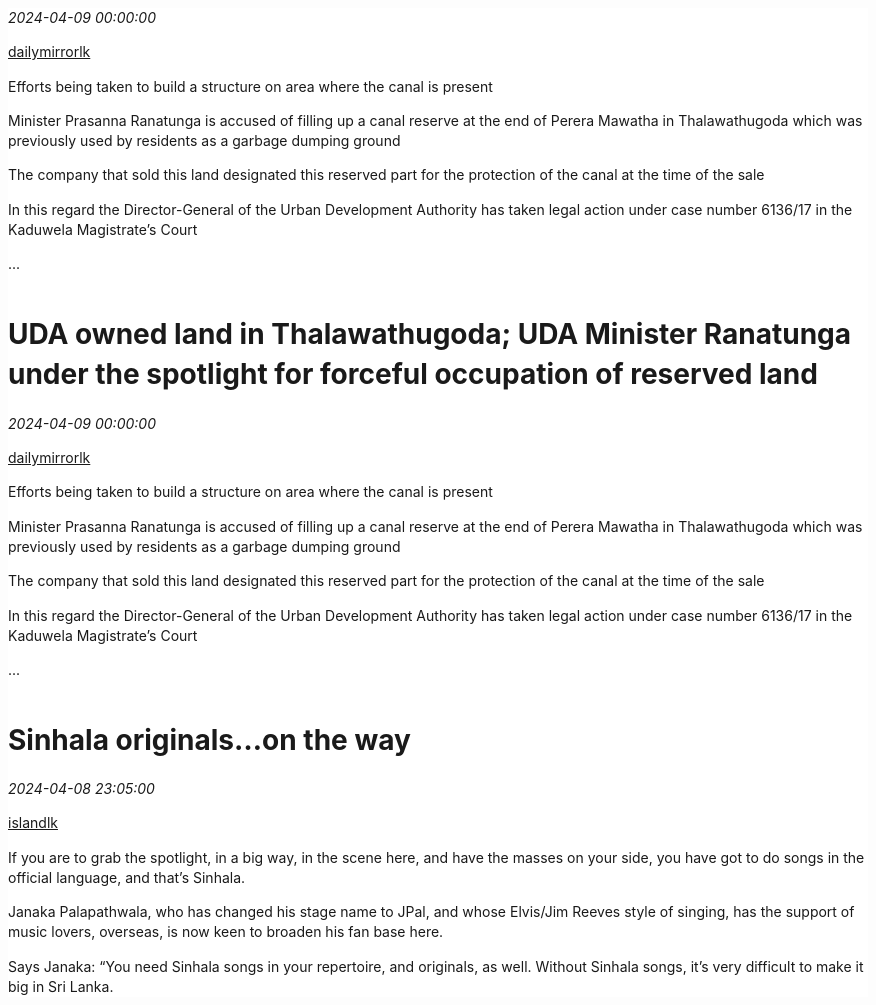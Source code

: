 *2024-04-09 00:00:00*

[dailymirrorlk](https://www.dailymirror.lk/recomended-news/UDA-owned-land-in-Thalawathugoda-UDA-Minister-Prasanna-Ranatunga-under-the-spotlight-for-forceful-occupation-of-reserved-land/277-280408)

Efforts being taken to build a structure on area where the canal is present

Minister Prasanna Ranatunga is accused of filling up a canal reserve at the end of Perera Mawatha in Thalawathugoda which was previously used by residents as a garbage dumping ground

The company that sold this land designated this reserved part for the protection of the canal at the time of the sale

In this regard the Director-General of the Urban Development Authority has taken legal action under case number 6136/17 in the Kaduwela Magistrate’s Court

...



# UDA owned land in Thalawathugoda; UDA Minister Ranatunga under the spotlight for  forceful occupation of reserved land

*2024-04-09 00:00:00*

[dailymirrorlk](https://www.dailymirror.lk/recomended-news/UDA-owned-land-in-Thalawathugoda-UDA-Minister-Ranatunga-under-the-spotlight-for-forceful-occupation-of-reserved-land/277-280408)

Efforts being taken to build a structure on area where the canal is present

Minister Prasanna Ranatunga is accused of filling up a canal reserve at the end of Perera Mawatha in Thalawathugoda which was previously used by residents as a garbage dumping ground

The company that sold this land designated this reserved part for the protection of the canal at the time of the sale

In this regard the Director-General of the Urban Development Authority has taken legal action under case number 6136/17 in the Kaduwela Magistrate’s Court

...



# Sinhala originals…on the way

*2024-04-08 23:05:00*

[islandlk](http://island.lk/sinhala-originalson-the-way/)

If you are to grab the spotlight, in a big way, in the scene here, and have the masses on your side, you have got to do songs in the official language, and that’s Sinhala.

Janaka Palapathwala, who has changed his stage name to JPal, and whose Elvis/Jim Reeves style of singing, has the support of music lovers, overseas, is now keen to broaden his fan base here.

Says Janaka: “You need Sinhala songs in your repertoire, and originals, as well. Without Sinhala songs, it’s very difficult to make it big in Sri Lanka.
